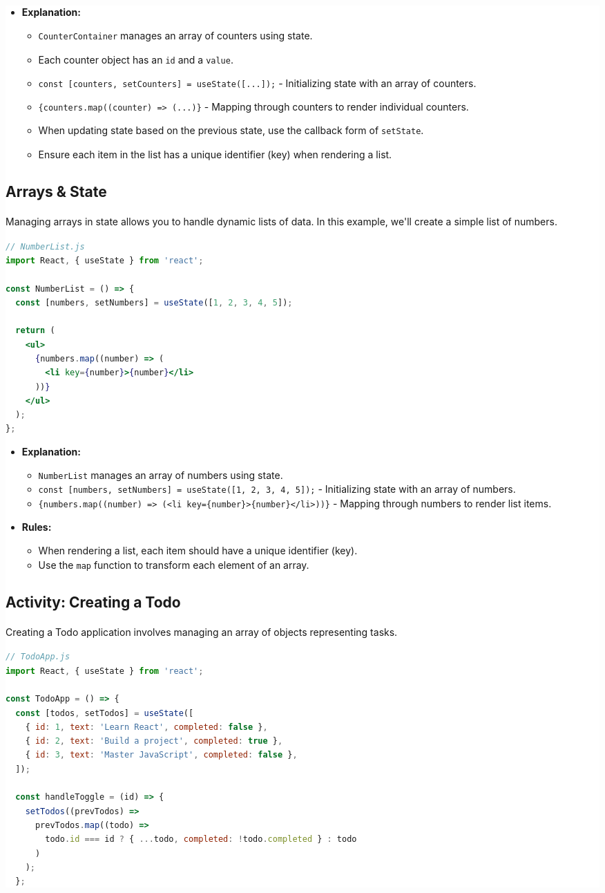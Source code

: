 - **Explanation:**
  - `CounterContainer` manages an array of counters using state.
  - Each counter object has an `id` and a `value`.
  - `const [counters, setCounters] = useState([...]);` - Initializing state with an array of counters.
  - `{counters.map((counter) => (...)}` - Mapping through counters to render individual counters.

  - When updating state based on the previous state, use the callback form of `setState`.
  - Ensure each item in the list has a unique identifier (key) when rendering a list.


## Arrays & State

Managing arrays in state allows you to handle dynamic lists of data. In this example, we'll create a simple list of numbers.

```jsx
// NumberList.js
import React, { useState } from 'react';

const NumberList = () => {
  const [numbers, setNumbers] = useState([1, 2, 3, 4, 5]);

  return (
    <ul>
      {numbers.map((number) => (
        <li key={number}>{number}</li>
      ))}
    </ul>
  );
};
```

- **Explanation:**
  - `NumberList` manages an array of numbers using state.
  - `const [numbers, setNumbers] = useState([1, 2, 3, 4, 5]);` - Initializing state with an array of numbers.
  - `{numbers.map((number) => (<li key={number}>{number}</li>))}` - Mapping through numbers to render list items.

- **Rules:**
  - When rendering a list, each item should have a unique identifier (key).
  - Use the `map` function to transform each element of an array.


## Activity: Creating a Todo

Creating a Todo application involves managing an array of objects representing tasks.

```jsx
// TodoApp.js
import React, { useState } from 'react';

const TodoApp = () => {
  const [todos, setTodos] = useState([
    { id: 1, text: 'Learn React', completed: false },
    { id: 2, text: 'Build a project', completed: true },
    { id: 3, text: 'Master JavaScript', completed: false },
  ]);

  const handleToggle = (id) => {
    setTodos((prevTodos) =>
      prevTodos.map((todo) =>
        todo.id === id ? { ...todo, completed: !todo.completed } : todo
      )
    );
  };
```